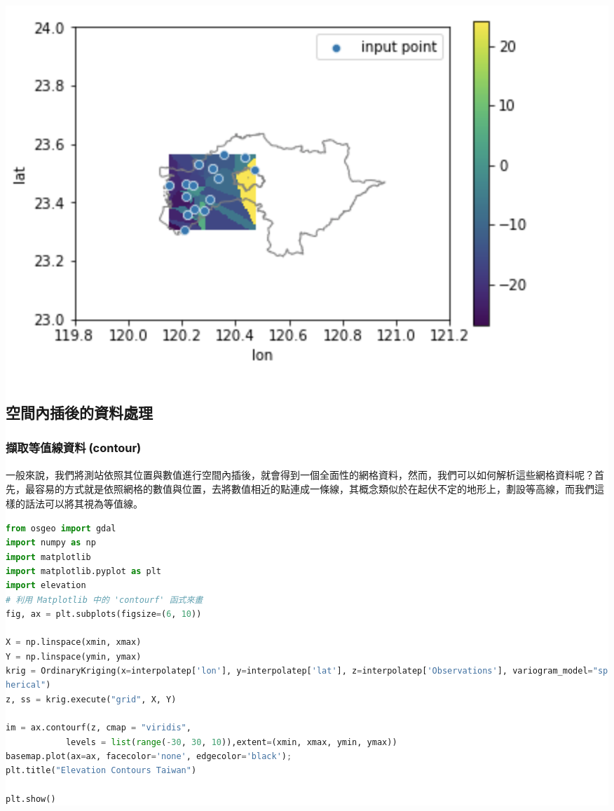 ![Python output](figures/5-2-5-4.png)

## 空間內插後的資料處理

### 擷取等值線資料 (contour)

一般來說，我們將測站依照其位置與數值進行空間內插後，就會得到一個全面性的網格資料，然而，我們可以如何解析這些網格資料呢？首先，最容易的方式就是依照網格的數值與位置，去將數值相近的點連成一條線，其概念類似於在起伏不定的地形上，劃設等高線，而我們這樣的話法可以將其視為等值線。

```python
from osgeo import gdal
import numpy as np
import matplotlib 
import matplotlib.pyplot as plt
import elevation 
# 利用 Matplotlib 中的 'contourf' 函式來畫
fig, ax = plt.subplots(figsize=(6, 10))

X = np.linspace(xmin, xmax)
Y = np.linspace(ymin, ymax)
krig = OrdinaryKriging(x=interpolatep['lon'], y=interpolatep['lat'], z=interpolatep['Observations'], variogram_model="spherical")
z, ss = krig.execute("grid", X, Y)

im = ax.contourf(z, cmap = "viridis", 
            levels = list(range(-30, 30, 10)),extent=(xmin, xmax, ymin, ymax))
basemap.plot(ax=ax, facecolor='none', edgecolor='black');
plt.title("Elevation Contours Taiwan")

plt.show()
```
